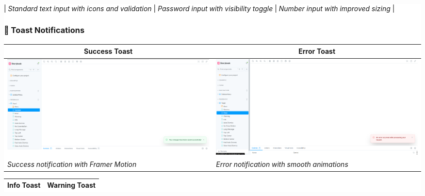 | *Standard text input with icons and validation* | *Password input with visibility toggle* | *Number input with improved sizing* |

### 🔔 Toast Notifications  
| Success Toast | Error Toast |
|---------------|-------------|
| ![Success Toast](./screenshots/toast-success.png) | ![Error Toast](./screenshots/toast-error.png) |
| *Success notification with Framer Motion* | *Error notification with smooth animations* |

| Info Toast | Warning Toast |
|------------|---------------|